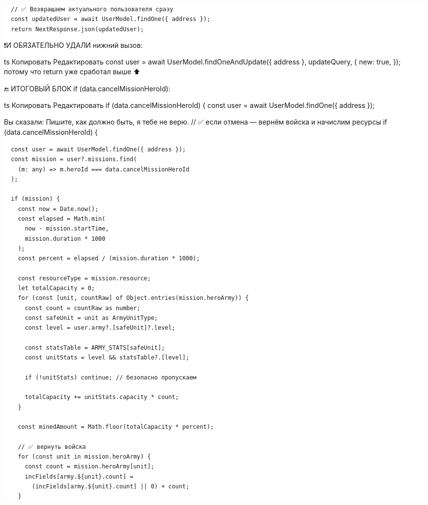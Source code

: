       // ✅ Возвращаем актуального пользователя сразу
      const updatedUser = await UserModel.findOne({ address });
      return NextResponse.json(updatedUser);
❗️И ОБЯЗАТЕЛЬНО УДАЛИ нижний вызов:

ts
Копировать
Редактировать
const user = await UserModel.findOneAndUpdate({ address }, updateQuery, {
  new: true,
});
потому что return уже сработал выше ⬆️

🔚 ИТОГОВЫЙ БЛОК if (data.cancelMissionHeroId):

ts
Копировать
Редактировать
if (data.cancelMissionHeroId) {
  const user = await UserModel.findOne({ address });
 
Вы сказали:
Пишите, как должно быть, я тебе не верю.     // ✅ если отмена — вернём войска и начислим ресурсы
    if (data.cancelMissionHeroId) {
      
      const user = await UserModel.findOne({ address });
      const mission = user?.missions.find(
        (m: any) => m.heroId === data.cancelMissionHeroId
      );

      if (mission) {
        const now = Date.now();
        const elapsed = Math.min(
          now - mission.startTime,
          mission.duration * 1000
        );
        const percent = elapsed / (mission.duration * 1000);

        const resourceType = mission.resource;
        let totalCapacity = 0;
        for (const [unit, countRaw] of Object.entries(mission.heroArmy)) {
          const count = countRaw as number;
          const safeUnit = unit as ArmyUnitType;
          const level = user.army?.[safeUnit]?.level;

          const statsTable = ARMY_STATS[safeUnit];
          const unitStats = level && statsTable?.[level];

          if (!unitStats) continue; // безопасно пропускаем

          totalCapacity += unitStats.capacity * count;
        }

        const minedAmount = Math.floor(totalCapacity * percent);

        // ✅ вернуть войска
        for (const unit in mission.heroArmy) {
          const count = mission.heroArmy[unit];
          incFields[army.${unit}.count] =
            (incFields[army.${unit}.count] || 0) + count;
        }


  [level: number]: ArmyStats;
  [level: number]: ResourceLevelConfig;